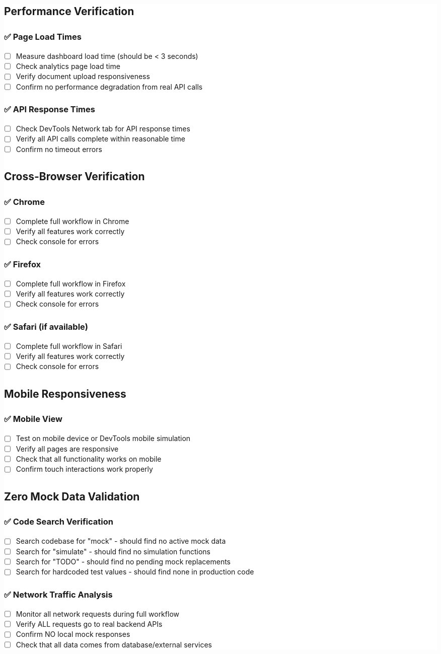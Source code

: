 ## Performance Verification

### ✅ Page Load Times
- [ ] Measure dashboard load time (should be < 3 seconds)
- [ ] Check analytics page load time
- [ ] Verify document upload responsiveness
- [ ] Confirm no performance degradation from real API calls

### ✅ API Response Times
- [ ] Check DevTools Network tab for API response times
- [ ] Verify all API calls complete within reasonable time
- [ ] Confirm no timeout errors

## Cross-Browser Verification

### ✅ Chrome
- [ ] Complete full workflow in Chrome
- [ ] Verify all features work correctly
- [ ] Check console for errors

### ✅ Firefox
- [ ] Complete full workflow in Firefox
- [ ] Verify all features work correctly
- [ ] Check console for errors

### ✅ Safari (if available)
- [ ] Complete full workflow in Safari
- [ ] Verify all features work correctly
- [ ] Check console for errors

## Mobile Responsiveness

### ✅ Mobile View
- [ ] Test on mobile device or DevTools mobile simulation
- [ ] Verify all pages are responsive
- [ ] Check that all functionality works on mobile
- [ ] Confirm touch interactions work properly

## Zero Mock Data Validation

### ✅ Code Search Verification
- [ ] Search codebase for "mock" - should find no active mock data
- [ ] Search for "simulate" - should find no simulation functions
- [ ] Search for "TODO" - should find no pending mock replacements
- [ ] Search for hardcoded test values - should find none in production code

### ✅ Network Traffic Analysis
- [ ] Monitor all network requests during full workflow
- [ ] Verify ALL requests go to real backend APIs
- [ ] Confirm NO local mock responses
- [ ] Check that all data comes from database/external services

